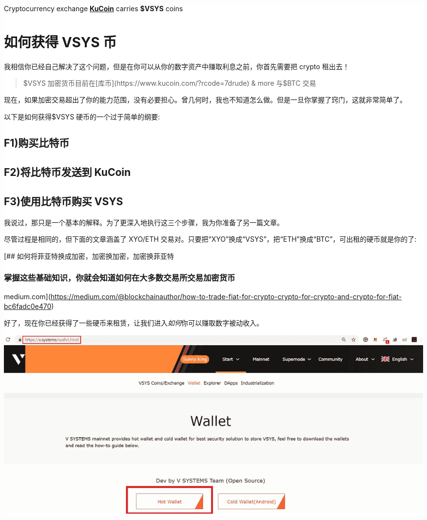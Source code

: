 Cryptocurrency exchange [**KuCoin**](https://medium.com/@blockchainauthor/how-to-trade-fiat-for-crypto-crypto-for-crypto-and-crypto-for-fiat-bc6fadc0e470) carries **$VSYS** coins

# 如何获得 VSYS 币

我相信你已经自己解决了这个问题，但是在你可以从你的数字资产中赚取利息之前，你首先需要把 crypto 租出去！

> $VSYS 加密货币目前在[库币](https://www.kucoin.com/?rcode=7drude) & more 与$BTC 交易

现在，如果加密交易超出了你的能力范围，没有必要担心。曾几何时，我也不知道怎么做。但是一旦你掌握了窍门，这就非常简单了。

以下是如何获得$VSYS 硬币的一个过于简单的纲要:

## F1)购买比特币

## F2)将比特币发送到 KuCoin

## F3)使用比特币购买 VSYS

我说过，那只是一个基本的解释。为了更深入地执行这三个步骤，我为你准备了另一篇文章。

尽管过程是相同的，但下面的文章涵盖了 XYO/ETH 交易对。只要把“XYO”换成“VSYS”，把“ETH”换成“BTC”，可出租的硬币就是你的了:

[](https://medium.com/@blockchainauthor/how-to-trade-fiat-for-crypto-crypto-for-crypto-and-crypto-for-fiat-bc6fadc0e470) [## 如何将菲亚特换成加密，加密换加密，加密换菲亚特

### 掌握这些基础知识，你就会知道如何在大多数交易所交易加密货币

medium.com](https://medium.com/@blockchainauthor/how-to-trade-fiat-for-crypto-crypto-for-crypto-and-crypto-for-fiat-bc6fadc0e470) 

好了，现在你已经获得了一些硬币来租赁，让我们进入*如何*你可以赚取数字被动收入。

![](img/636d55f0826928bb40f86fd190226a96.png)

